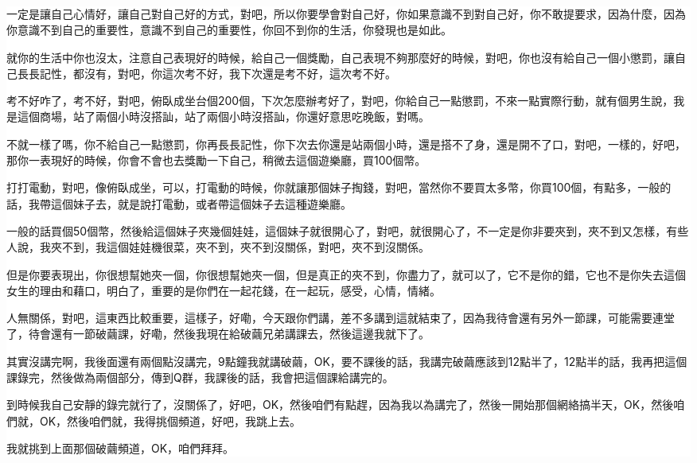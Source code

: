 一定是讓自己心情好，讓自己對自己好的方式，對吧，所以你要學會對自己好，你如果意識不到對自己好，你不敢提要求，因為什麼，因為你意識不到自己的重要性，意識不到自己的重要性，你回不到你的生活，你發現也是如此。

就你的生活中你也沒太，注意自己表現好的時候，給自己一個獎勵，自己表現不夠那麼好的時候，對吧，你也沒有給自己一個小懲罰，讓自己長長記性，都沒有，對吧，你這次考不好，我下次還是考不好，這次考不好。

考不好咋了，考不好，對吧，俯臥成坐台個200個，下次怎麼辦考好了，對吧，你給自己一點懲罰，不來一點實際行動，就有個男生說，我是這個商場，站了兩個小時沒搭訕，站了兩個小時沒搭訕，你還好意思吃晚飯，對嗎。

不就一樣了嗎，你不給自己一點懲罰，你再長長記性，你下次去你還是站兩個小時，還是搭不了身，還是開不了口，對吧，一樣的，好吧，那你一表現好的時候，你會不會也去獎勵一下自己，稍微去這個遊樂廳，買100個幣。

打打電動，對吧，像俯臥成坐，可以，打電動的時候，你就讓那個妹子掏錢，對吧，當然你不要買太多幣，你買100個，有點多，一般的話，我帶這個妹子去，就是說打電動，或者帶這個妹子去這種遊樂廳。

一般的話買個50個幣，然後給這個妹子夾幾個娃娃，這個妹子就很開心了，對吧，就很開心了，不一定是你非要夾到，夾不到又怎樣，有些人說，我夾不到，我這個娃娃機很菜，夾不到，夾不到沒關係，對吧，夾不到沒關係。

但是你要表現出，你很想幫她夾一個，你很想幫她夾一個，但是真正的夾不到，你盡力了，就可以了，它不是你的錯，它也不是你失去這個女生的理由和藉口，明白了，重要的是你們在一起花錢，在一起玩，感受，心情，情緒。

人無關係，對吧，這東西比較重要，這樣子，好嘞，今天跟你們講，差不多講到這就結束了，因為我待會還有另外一節課，可能需要連堂了，待會還有一節破繭課，好嘞，然後我現在給破繭兄弟講課去，然後這邊我就下了。

其實沒講完啊，我後面還有兩個點沒講完，9點鐘我就講破繭，OK，要不課後的話，我講完破繭應該到12點半了，12點半的話，我再把這個課錄完，然後做為兩個部分，傳到Q群，我課後的話，我會把這個課給講完的。

到時候我自己安靜的錄完就行了，沒關係了，好吧，OK，然後咱們有點趕，因為我以為講完了，然後一開始那個網絡搞半天，OK，然後咱們就，OK，然後咱們就，我得挑個頻道，好吧，我跳上去。

我就挑到上面那個破繭頻道，OK，咱們拜拜。